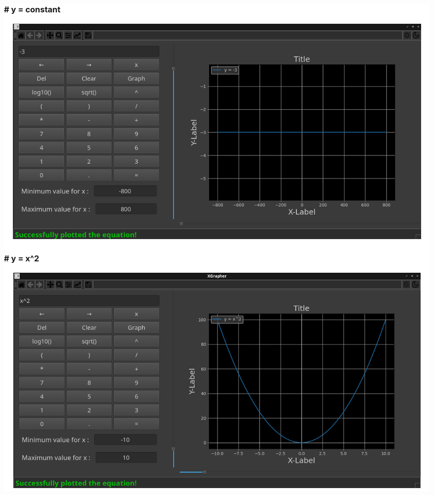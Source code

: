 ### # y = constant
<img src="img/func_constant.png" width="864" height="435"/>
<br/>

### # y = x^2
<img src="img/func_x_square.png" width="864" height="435"/>
<br/>
